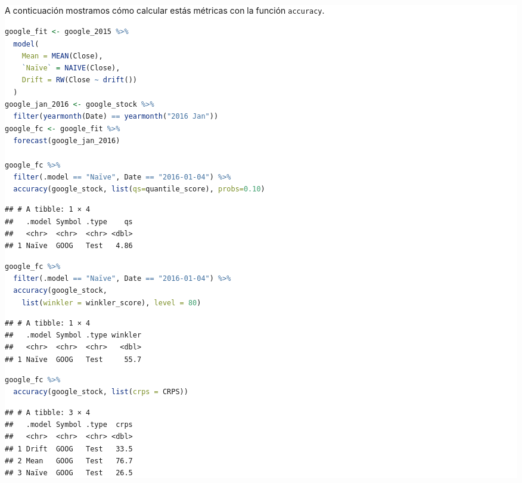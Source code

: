 A conticuación mostramos cómo calcular estás métricas con la función
`accuracy`.

``` r
google_fit <- google_2015 %>%
  model(
    Mean = MEAN(Close),
    `Naïve` = NAIVE(Close),
    Drift = RW(Close ~ drift())
  )
google_jan_2016 <- google_stock %>%
  filter(yearmonth(Date) == yearmonth("2016 Jan"))
google_fc <- google_fit %>%
  forecast(google_jan_2016)

google_fc %>%
  filter(.model == "Naïve", Date == "2016-01-04") %>%
  accuracy(google_stock, list(qs=quantile_score), probs=0.10)
```

    ## # A tibble: 1 × 4
    ##   .model Symbol .type    qs
    ##   <chr>  <chr>  <chr> <dbl>
    ## 1 Naïve  GOOG   Test   4.86

``` r
google_fc %>%
  filter(.model == "Naïve", Date == "2016-01-04") %>%
  accuracy(google_stock,
    list(winkler = winkler_score), level = 80)
```

    ## # A tibble: 1 × 4
    ##   .model Symbol .type winkler
    ##   <chr>  <chr>  <chr>   <dbl>
    ## 1 Naïve  GOOG   Test     55.7

``` r
google_fc %>%
  accuracy(google_stock, list(crps = CRPS))
```

    ## # A tibble: 3 × 4
    ##   .model Symbol .type  crps
    ##   <chr>  <chr>  <chr> <dbl>
    ## 1 Drift  GOOG   Test   33.5
    ## 2 Mean   GOOG   Test   76.7
    ## 3 Naïve  GOOG   Test   26.5
